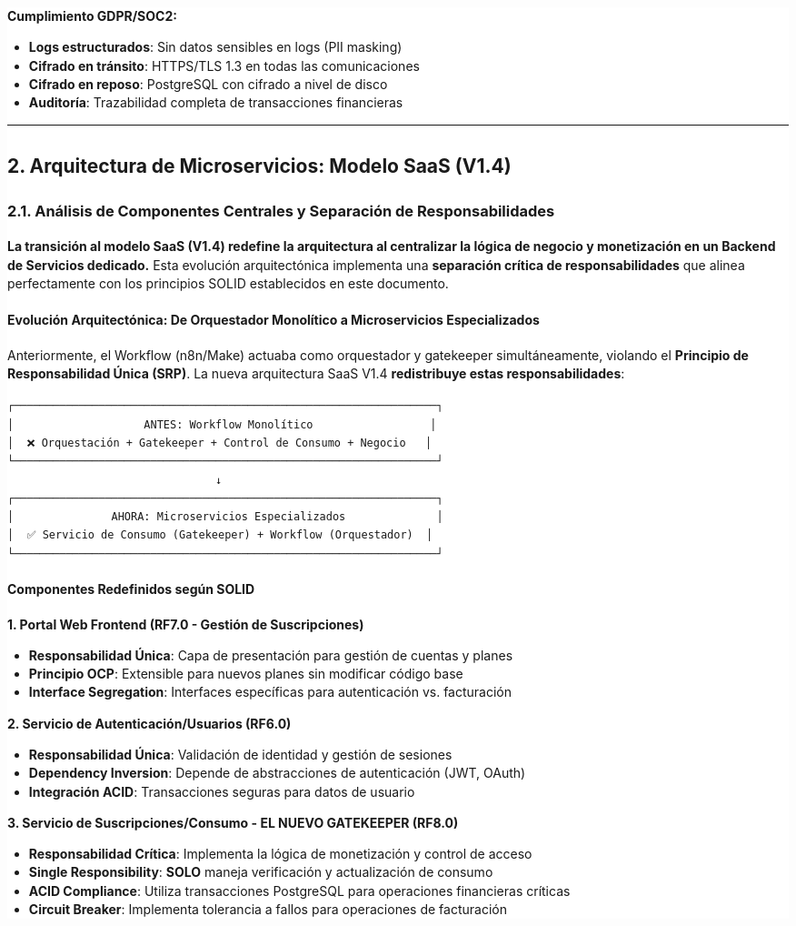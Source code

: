 **Cumplimiento GDPR/SOC2:**
- **Logs estructurados**: Sin datos sensibles en logs (PII masking)
- **Cifrado en tránsito**: HTTPS/TLS 1.3 en todas las comunicaciones
- **Cifrado en reposo**: PostgreSQL con cifrado a nivel de disco
- **Auditoría**: Trazabilidad completa de transacciones financieras

---

## 2. Arquitectura de Microservicios: Modelo SaaS (V1.4)

### 2.1. Análisis de Componentes Centrales y Separación de Responsabilidades

**La transición al modelo SaaS (V1.4) redefine la arquitectura al centralizar la lógica de negocio y monetización en un Backend de Servicios dedicado.** Esta evolución arquitectónica implementa una **separación crítica de responsabilidades** que alinea perfectamente con los principios SOLID establecidos en este documento.

#### **Evolución Arquitectónica: De Orquestador Monolítico a Microservicios Especializados**

Anteriormente, el Workflow (n8n/Make) actuaba como orquestador y gatekeeper simultáneamente, violando el **Principio de Responsabilidad Única (SRP)**. La nueva arquitectura SaaS V1.4 **redistribuye estas responsabilidades**:

```
┌─────────────────────────────────────────────────────────────────┐
│                    ANTES: Workflow Monolítico                  │
│  ❌ Orquestación + Gatekeeper + Control de Consumo + Negocio   │
└─────────────────────────────────────────────────────────────────┘
                                ↓
┌─────────────────────────────────────────────────────────────────┐
│               AHORA: Microservicios Especializados              │
│  ✅ Servicio de Consumo (Gatekeeper) + Workflow (Orquestador)  │
└─────────────────────────────────────────────────────────────────┘
```

#### **Componentes Redefinidos según SOLID**

**1. Portal Web Frontend (RF7.0 - Gestión de Suscripciones)**
- **Responsabilidad Única**: Capa de presentación para gestión de cuentas y planes
- **Principio OCP**: Extensible para nuevos planes sin modificar código base
- **Interface Segregation**: Interfaces específicas para autenticación vs. facturación

**2. Servicio de Autenticación/Usuarios (RF6.0)**
- **Responsabilidad Única**: Validación de identidad y gestión de sesiones
- **Dependency Inversion**: Depende de abstracciones de autenticación (JWT, OAuth)
- **Integración ACID**: Transacciones seguras para datos de usuario

**3. Servicio de Suscripciones/Consumo - EL NUEVO GATEKEEPER (RF8.0)**
- **Responsabilidad Crítica**: Implementa la lógica de monetización y control de acceso
- **Single Responsibility**: **SOLO** maneja verificación y actualización de consumo
- **ACID Compliance**: Utiliza transacciones PostgreSQL para operaciones financieras críticas
- **Circuit Breaker**: Implementa tolerancia a fallos para operaciones de facturación
